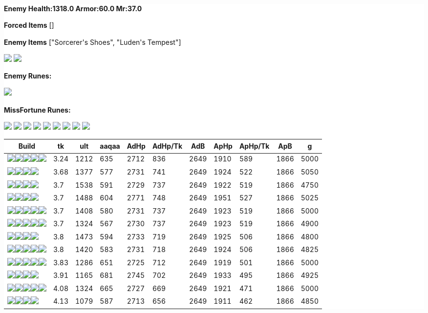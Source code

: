 **Enemy Health:1318.0 Armor:60.0 Mr:37.0**


**Forced Items** []








**Enemy Items** ["Sorcerer's Shoes", "Luden's Tempest"]





![](/item/3020.png)
![](/item/6655.png)



**Enemy Runes:**





![](/StatMods/StatModsArmorIcon.png)



**MissFortune Runes:**


![](/Styles/Precision/LethalTempo/LethalTempo.png)
![](/Styles/Precision/Overheal.png)
![](/Styles/Precision/LegendAlacrity/LegendAlacrity.png)
![](/Styles/Precision/CutDown/CutDown.png)
![](/Styles/Sorcery/AbsoluteFocus/AbsoluteFocus.png)
![](/Styles/Sorcery/GatheringStorm/GatheringStorm.png)
![](/StatMods/StatModsAttackSpeedIcon.png)
![](/StatMods/StatModsAdaptiveForceIcon.png)
![](/StatMods/StatModsArmorIcon.png)





 Build |tk|ult|aaqaa|AdHp|AdHp/Tk|AdB|ApHp|ApHp/Tk|ApB|g
-|-|-|-|-|-|-|-|-|-|-
![](/item/6672.png)![](/item/1001.png)![](/item/1053.png)![](/item/1055.png)![](/item/1036.png)|3.24|1212|635|2712|836|2649|1910|589|1866|5000
![](/item/6675.png)![](/item/1001.png)![](/item/1053.png)![](/item/1055.png)|3.68|1377|577|2731|741|2649|1924|522|1866|5050
![](/item/6691.png)![](/item/1001.png)![](/item/1053.png)![](/item/1055.png)|3.7|1538|591|2729|737|2649|1922|519|1866|4750
![](/item/3074.png)![](/item/1001.png)![](/item/1055.png)![](/item/1037.png)|3.7|1488|604|2771|748|2649|1951|527|1866|5025
![](/item/6696.png)![](/item/1001.png)![](/item/1053.png)![](/item/1055.png)![](/item/1036.png)|3.7|1408|580|2731|737|2649|1923|519|1866|5000
![](/item/3508.png)![](/item/1001.png)![](/item/1053.png)![](/item/1055.png)![](/item/1036.png)|3.7|1324|567|2730|737|2649|1923|519|1866|4900
![](/item/3142.png)![](/item/1053.png)![](/item/1055.png)![](/item/1036.png)|3.8|1473|594|2733|719|2649|1925|506|1866|4800
![](/item/3179.png)![](/item/1001.png)![](/item/1053.png)![](/item/1055.png)![](/item/1037.png)|3.8|1420|583|2731|718|2649|1924|506|1866|4825
![](/item/3087.png)![](/item/1001.png)![](/item/1053.png)![](/item/1055.png)![](/item/1036.png)|3.83|1286|651|2725|712|2649|1919|501|1866|5000
![](/item/3153.png)![](/item/1001.png)![](/item/1055.png)![](/item/1037.png)|3.91|1165|681|2745|702|2649|1933|495|1866|4925
![](/item/3095.png)![](/item/1001.png)![](/item/1053.png)![](/item/1055.png)![](/item/1036.png)|4.08|1324|665|2727|669|2649|1921|471|1866|5000
![](/item/3124.png)![](/item/1001.png)![](/item/1053.png)![](/item/1055.png)|4.13|1079|587|2713|656|2649|1911|462|1866|4850